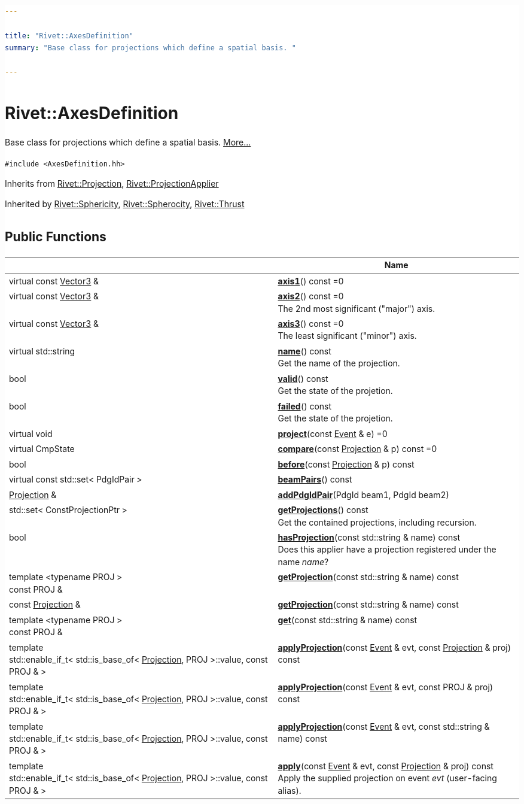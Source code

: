 ```yaml
---

title: "Rivet::AxesDefinition"
summary: "Base class for projections which define a spatial basis. "

---
```


# Rivet::AxesDefinition



Base class for projections which define a spatial basis.  [More...](#detailed-description)


`#include <AxesDefinition.hh>`

Inherits from [Rivet::Projection](http://example.org/classes/classrivet_1_1projection/), [Rivet::ProjectionApplier](http://example.org/classes/classrivet_1_1projectionapplier/)

Inherited by [Rivet::Sphericity](http://example.org/classes/classrivet_1_1sphericity/), [Rivet::Spherocity](http://example.org/classes/classrivet_1_1spherocity/), [Rivet::Thrust](http://example.org/classes/classrivet_1_1thrust/)

## Public Functions

|                | Name           |
| -------------- | -------------- |
| virtual const <a href="http://example.org/classes/classrivet_1_1vector3/">Vector3</a> & | **[axis1](http://example.org/classes/classrivet_1_1axesdefinition/#function-axis1)**() const =0 |
| virtual const <a href="http://example.org/classes/classrivet_1_1vector3/">Vector3</a> & | **[axis2](http://example.org/classes/classrivet_1_1axesdefinition/#function-axis2)**() const =0<br>The 2nd most significant ("major") axis.  |
| virtual const <a href="http://example.org/classes/classrivet_1_1vector3/">Vector3</a> & | **[axis3](http://example.org/classes/classrivet_1_1axesdefinition/#function-axis3)**() const =0<br>The least significant ("minor") axis.  |
| virtual std::string | **[name](http://example.org/classes/classrivet_1_1axesdefinition/#function-name)**() const<br>Get the name of the projection.  |
| bool | **[valid](http://example.org/classes/classrivet_1_1axesdefinition/#function-valid)**() const<br>Get the state of the projetion.  |
| bool | **[failed](http://example.org/classes/classrivet_1_1axesdefinition/#function-failed)**() const<br>Get the state of the projetion.  |
| virtual void | **[project](http://example.org/classes/classrivet_1_1axesdefinition/#function-project)**(const <a href="http://example.org/classes/classrivet_1_1event/">Event</a> & e) =0 |
| virtual CmpState | **[compare](http://example.org/classes/classrivet_1_1axesdefinition/#function-compare)**(const <a href="http://example.org/classes/classrivet_1_1projection/">Projection</a> & p) const =0 |
| bool | **[before](http://example.org/classes/classrivet_1_1axesdefinition/#function-before)**(const <a href="http://example.org/classes/classrivet_1_1projection/">Projection</a> & p) const |
| virtual const std::set< PdgIdPair > | **[beamPairs](http://example.org/classes/classrivet_1_1axesdefinition/#function-beampairs)**() const |
| <a href="http://example.org/classes/classrivet_1_1projection/">Projection</a> & | **[addPdgIdPair](http://example.org/classes/classrivet_1_1axesdefinition/#function-addpdgidpair)**(PdgId beam1, PdgId beam2) |
| std::set< ConstProjectionPtr > | **[getProjections](http://example.org/classes/classrivet_1_1axesdefinition/#function-getprojections)**() const<br>Get the contained projections, including recursion.  |
| bool | **[hasProjection](http://example.org/classes/classrivet_1_1axesdefinition/#function-hasprojection)**(const std::string & name) const<br>Does this applier have a projection registered under the name _name_?  |
| template <typename PROJ \> <br>const PROJ & | **[getProjection](http://example.org/classes/classrivet_1_1axesdefinition/#function-getprojection)**(const std::string & name) const |
| const <a href="http://example.org/classes/classrivet_1_1projection/">Projection</a> & | **[getProjection](http://example.org/classes/classrivet_1_1axesdefinition/#function-getprojection)**(const std::string & name) const |
| template <typename PROJ \> <br>const PROJ & | **[get](http://example.org/classes/classrivet_1_1axesdefinition/#function-get)**(const std::string & name) const |
| template <typename PROJ  =Projection\> <br>std::enable_if_t< std::is_base_of< <a href="http://example.org/classes/classrivet_1_1projection/">Projection</a>, PROJ >::value, const PROJ & > | **[applyProjection](http://example.org/classes/classrivet_1_1axesdefinition/#function-applyprojection)**(const <a href="http://example.org/classes/classrivet_1_1event/">Event</a> & evt, const <a href="http://example.org/classes/classrivet_1_1projection/">Projection</a> & proj) const |
| template <typename PROJ  =Projection\> <br>std::enable_if_t< std::is_base_of< <a href="http://example.org/classes/classrivet_1_1projection/">Projection</a>, PROJ >::value, const PROJ & > | **[applyProjection](http://example.org/classes/classrivet_1_1axesdefinition/#function-applyprojection)**(const <a href="http://example.org/classes/classrivet_1_1event/">Event</a> & evt, const PROJ & proj) const |
| template <typename PROJ  =Projection\> <br>std::enable_if_t< std::is_base_of< <a href="http://example.org/classes/classrivet_1_1projection/">Projection</a>, PROJ >::value, const PROJ & > | **[applyProjection](http://example.org/classes/classrivet_1_1axesdefinition/#function-applyprojection)**(const <a href="http://example.org/classes/classrivet_1_1event/">Event</a> & evt, const std::string & name) const |
| template <typename PROJ  =Projection\> <br>std::enable_if_t< std::is_base_of< <a href="http://example.org/classes/classrivet_1_1projection/">Projection</a>, PROJ >::value, const PROJ & > | **[apply](http://example.org/classes/classrivet_1_1axesdefinition/#function-apply)**(const <a href="http://example.org/classes/classrivet_1_1event/">Event</a> & evt, const <a href="http://example.org/classes/classrivet_1_1projection/">Projection</a> & proj) const<br>Apply the supplied projection on event _evt_ (user-facing alias).  |
